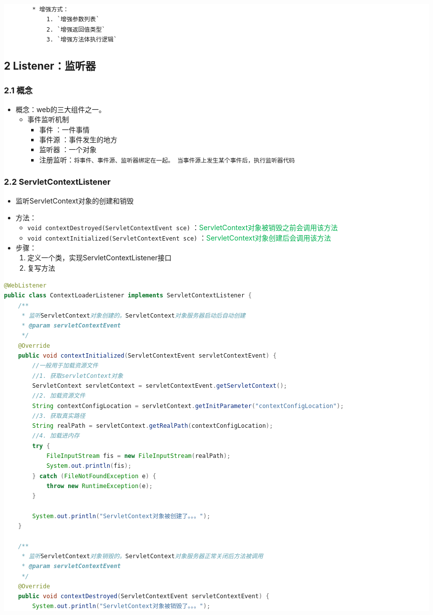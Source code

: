 			* 增强方式：
				1. `增强参数列表`
				2. `增强返回值类型`
				3. `增强方法体执行逻辑`	



## 2 Listener：监听器

### 2.1 概念

* 概念：web的三大组件之一。
	* 事件监听机制
		* 事件	：一件事情
		* 事件源 ：事件发生的地方
		* 监听器 ：一个对象
		* 注册监听：`将事件、事件源、监听器绑定在一起。 当事件源上发生某个事件后，执行监听器代码`

### 2.2 ServletContextListener

- 监听ServletContext对象的创建和销毁


* 方法：
	* `void contextDestroyed(ServletContextEvent sce)` ：<font color="#00b050">ServletContext对象被销毁之前会调用该方法</font>
	* `void contextInitialized(ServletContextEvent sce)` ：<font color="#00b050">ServletContext对象创建后会调用该方法</font>
* 步骤：
	1. 定义一个类，实现ServletContextListener接口
	2. 复写方法
```java
@WebListener  
public class ContextLoaderListener implements ServletContextListener {  
    /**  
     * 监听ServletContext对象创建的。ServletContext对象服务器启动后自动创建  
     * @param servletContextEvent  
     */  
    @Override  
    public void contextInitialized(ServletContextEvent servletContextEvent) {  
        //一般用于加载资源文件  
        //1. 获取servletContext对象  
        ServletContext servletContext = servletContextEvent.getServletContext();  
        //2. 加载资源文件  
        String contextConfigLocation = servletContext.getInitParameter("contextConfigLocation");  
        //3. 获取真实路径  
        String realPath = servletContext.getRealPath(contextConfigLocation);  
        //4. 加载进内存  
        try {  
            FileInputStream fis = new FileInputStream(realPath);  
            System.out.println(fis);  
        } catch (FileNotFoundException e) {  
            throw new RuntimeException(e);  
        }  
  
        System.out.println("ServletContext对象被创建了。。。");  
    }  
  
    /**  
     * 监听ServletContext对象销毁的。ServletContext对象服务器正常关闭后方法被调用  
     * @param servletContextEvent  
     */  
    @Override  
    public void contextDestroyed(ServletContextEvent servletContextEvent) {  
        System.out.println("ServletContext对象被销毁了。。。");  
```